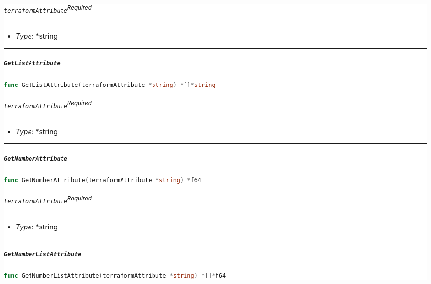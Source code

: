 ###### `terraformAttribute`<sup>Required</sup> <a name="terraformAttribute" id="rhizo-co-terraform-provider-oci.dataOciOperatorAccessControlAccessRequest.DataOciOperatorAccessControlAccessRequestApproverDetailsOutputReference.getBooleanMapAttribute.parameter.terraformAttribute"></a>

- *Type:* *string

---

##### `GetListAttribute` <a name="GetListAttribute" id="rhizo-co-terraform-provider-oci.dataOciOperatorAccessControlAccessRequest.DataOciOperatorAccessControlAccessRequestApproverDetailsOutputReference.getListAttribute"></a>

```go
func GetListAttribute(terraformAttribute *string) *[]*string
```

###### `terraformAttribute`<sup>Required</sup> <a name="terraformAttribute" id="rhizo-co-terraform-provider-oci.dataOciOperatorAccessControlAccessRequest.DataOciOperatorAccessControlAccessRequestApproverDetailsOutputReference.getListAttribute.parameter.terraformAttribute"></a>

- *Type:* *string

---

##### `GetNumberAttribute` <a name="GetNumberAttribute" id="rhizo-co-terraform-provider-oci.dataOciOperatorAccessControlAccessRequest.DataOciOperatorAccessControlAccessRequestApproverDetailsOutputReference.getNumberAttribute"></a>

```go
func GetNumberAttribute(terraformAttribute *string) *f64
```

###### `terraformAttribute`<sup>Required</sup> <a name="terraformAttribute" id="rhizo-co-terraform-provider-oci.dataOciOperatorAccessControlAccessRequest.DataOciOperatorAccessControlAccessRequestApproverDetailsOutputReference.getNumberAttribute.parameter.terraformAttribute"></a>

- *Type:* *string

---

##### `GetNumberListAttribute` <a name="GetNumberListAttribute" id="rhizo-co-terraform-provider-oci.dataOciOperatorAccessControlAccessRequest.DataOciOperatorAccessControlAccessRequestApproverDetailsOutputReference.getNumberListAttribute"></a>

```go
func GetNumberListAttribute(terraformAttribute *string) *[]*f64
```
